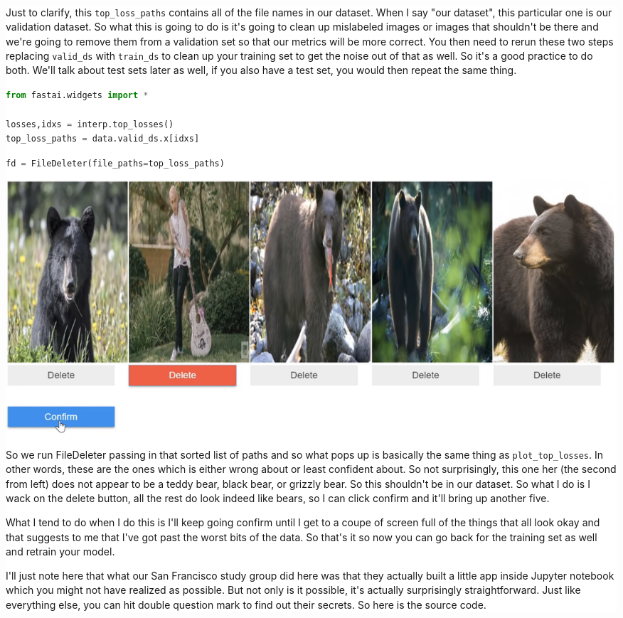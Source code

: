 Just to clarify, this `top_loss_paths` contains all of the file names in our dataset. When I say "our dataset", this particular one is our validation dataset. So what this is going to do is it's going to clean up mislabeled images or images that shouldn't be there and we're going to remove them from a validation set so that our metrics will be more correct. You then need to rerun these two steps replacing `valid_ds` with `train_ds` to clean up your training set to get the noise out of that as well. So it's a good practice to do both. We'll talk about test sets later as well, if you also have a test set, you would then repeat the same thing. 

```python
from fastai.widgets import *

losses,idxs = interp.top_losses()
top_loss_paths = data.valid_ds.x[idxs]
```

```python
fd = FileDeleter(file_paths=top_loss_paths)
```

![](lesson2/16.png)

So we run FileDeleter passing in that sorted list of paths and so what pops up is basically the same thing as `plot_top_losses`. In other words, these are the ones which is either wrong about or least confident about. So not surprisingly, this one her (the second from left) does not appear to be a teddy bear, black bear, or grizzly bear. So this shouldn't be in our dataset. So what I do is I wack on the delete button, all the rest do look indeed like bears, so I can click confirm and it'll bring up another five. 

What I tend to do when I do this is I'll keep going confirm until I get to a coupe of screen full of the things that all look okay and that suggests to me that I've got past the worst bits of the data. So that's it so now you can go back for the training set as well and retrain your model. 

I'll just note here that what our San Francisco study group did here was that they actually built a little app inside Jupyter notebook which you might not have realized as possible. But not only is it possible, it's actually surprisingly straightforward. Just like everything else, you can hit double question mark to find out their secrets. So here is the source code. 
